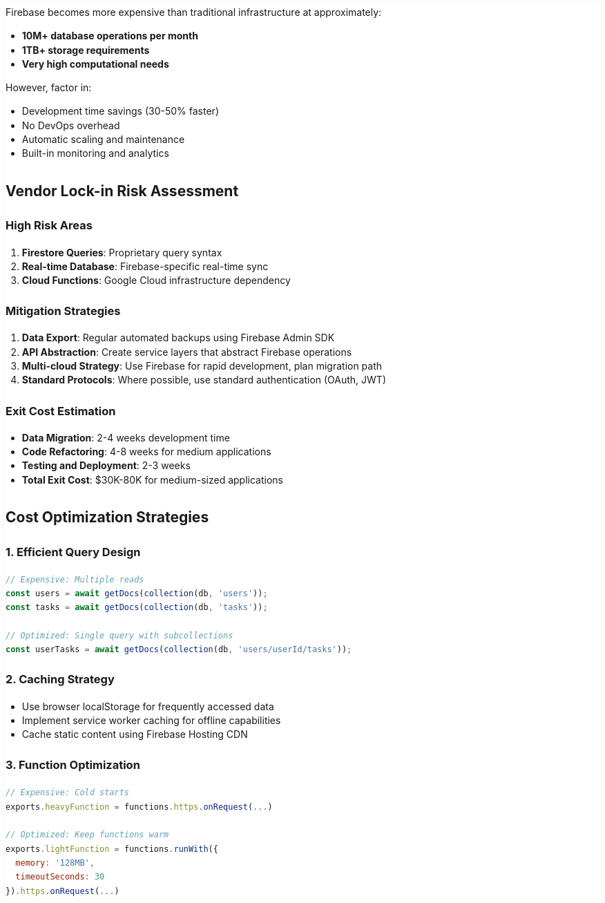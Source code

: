Firebase becomes more expensive than traditional infrastructure at approximately:
- **10M+ database operations per month**
- **1TB+ storage requirements**
- **Very high computational needs**

However, factor in:
- Development time savings (30-50% faster)
- No DevOps overhead
- Automatic scaling and maintenance
- Built-in monitoring and analytics

## Vendor Lock-in Risk Assessment

### High Risk Areas
1. **Firestore Queries**: Proprietary query syntax
2. **Real-time Database**: Firebase-specific real-time sync
3. **Cloud Functions**: Google Cloud infrastructure dependency

### Mitigation Strategies
1. **Data Export**: Regular automated backups using Firebase Admin SDK
2. **API Abstraction**: Create service layers that abstract Firebase operations
3. **Multi-cloud Strategy**: Use Firebase for rapid development, plan migration path
4. **Standard Protocols**: Where possible, use standard authentication (OAuth, JWT)

### Exit Cost Estimation
- **Data Migration**: 2-4 weeks development time
- **Code Refactoring**: 4-8 weeks for medium applications
- **Testing and Deployment**: 2-3 weeks
- **Total Exit Cost**: $30K-80K for medium-sized applications

## Cost Optimization Strategies

### 1. Efficient Query Design
```javascript
// Expensive: Multiple reads
const users = await getDocs(collection(db, 'users'));
const tasks = await getDocs(collection(db, 'tasks'));

// Optimized: Single query with subcollections
const userTasks = await getDocs(collection(db, 'users/userId/tasks'));
```

### 2. Caching Strategy
- Use browser localStorage for frequently accessed data
- Implement service worker caching for offline capabilities
- Cache static content using Firebase Hosting CDN

### 3. Function Optimization
```javascript
// Expensive: Cold starts
exports.heavyFunction = functions.https.onRequest(...)

// Optimized: Keep functions warm
exports.lightFunction = functions.runWith({
  memory: '128MB',
  timeoutSeconds: 30
}).https.onRequest(...)
```
